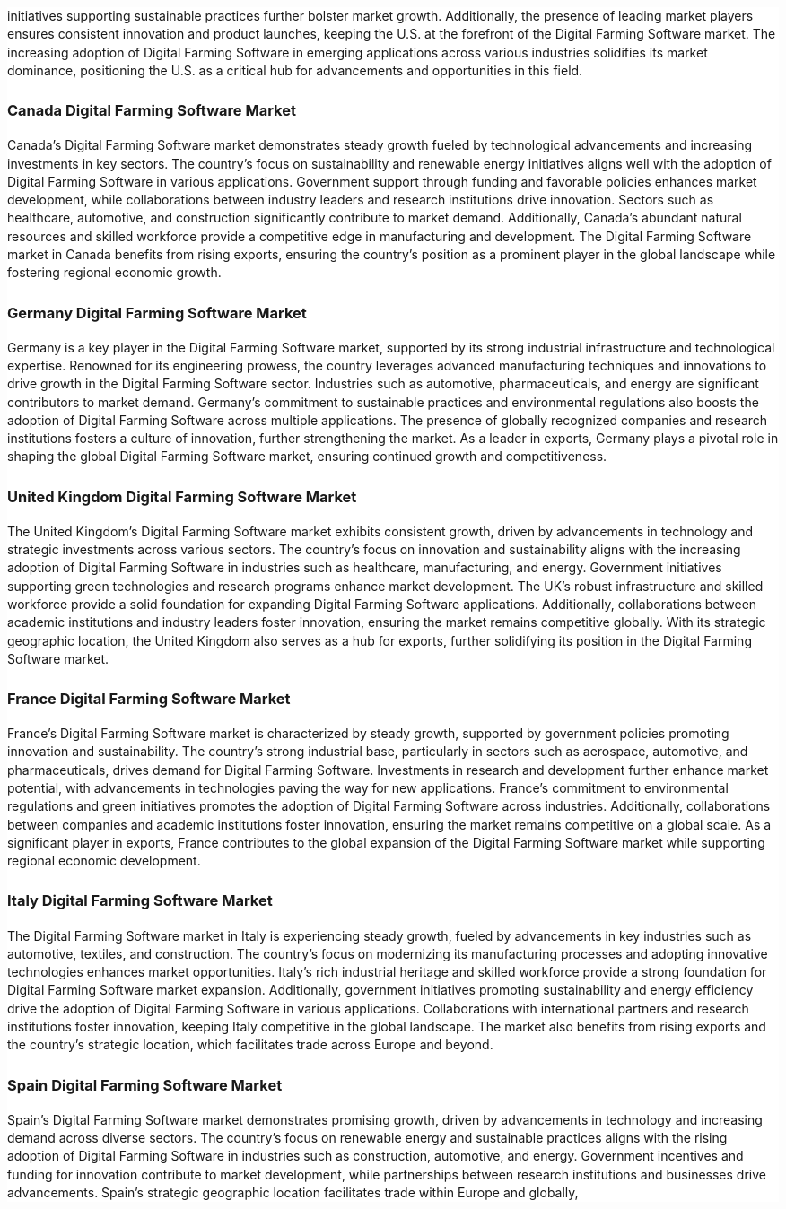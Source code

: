 initiatives supporting sustainable practices further bolster market growth. Additionally, the presence of leading market players ensures consistent innovation and product launches, keeping the U.S. at the forefront of the Digital Farming Software market. The increasing adoption of Digital Farming Software in emerging applications across various industries solidifies its market dominance, positioning the U.S. as a critical hub for advancements and opportunities in this field.</p><h3>Canada Digital Farming Software Market</h3><p>Canada&rsquo;s Digital Farming Software market demonstrates steady growth fueled by technological advancements and increasing investments in key sectors. The country&rsquo;s focus on sustainability and renewable energy initiatives aligns well with the adoption of Digital Farming Software in various applications. Government support through funding and favorable policies enhances market development, while collaborations between industry leaders and research institutions drive innovation. Sectors such as healthcare, automotive, and construction significantly contribute to market demand. Additionally, Canada&rsquo;s abundant natural resources and skilled workforce provide a competitive edge in manufacturing and development. The Digital Farming Software market in Canada benefits from rising exports, ensuring the country&rsquo;s position as a prominent player in the global landscape while fostering regional economic growth.</p><h3>Germany Digital Farming Software Market</h3><p>Germany is a key player in the Digital Farming Software market, supported by its strong industrial infrastructure and technological expertise. Renowned for its engineering prowess, the country leverages advanced manufacturing techniques and innovations to drive growth in the Digital Farming Software sector. Industries such as automotive, pharmaceuticals, and energy are significant contributors to market demand. Germany&rsquo;s commitment to sustainable practices and environmental regulations also boosts the adoption of Digital Farming Software across multiple applications. The presence of globally recognized companies and research institutions fosters a culture of innovation, further strengthening the market. As a leader in exports, Germany plays a pivotal role in shaping the global Digital Farming Software market, ensuring continued growth and competitiveness.</p><h3>United Kingdom Digital Farming Software Market</h3><p>The United Kingdom&rsquo;s Digital Farming Software market exhibits consistent growth, driven by advancements in technology and strategic investments across various sectors. The country&rsquo;s focus on innovation and sustainability aligns with the increasing adoption of Digital Farming Software in industries such as healthcare, manufacturing, and energy. Government initiatives supporting green technologies and research programs enhance market development. The UK&rsquo;s robust infrastructure and skilled workforce provide a solid foundation for expanding Digital Farming Software applications. Additionally, collaborations between academic institutions and industry leaders foster innovation, ensuring the market remains competitive globally. With its strategic geographic location, the United Kingdom also serves as a hub for exports, further solidifying its position in the Digital Farming Software market.</p><h3>France Digital Farming Software Market</h3><p>France&rsquo;s Digital Farming Software market is characterized by steady growth, supported by government policies promoting innovation and sustainability. The country&rsquo;s strong industrial base, particularly in sectors such as aerospace, automotive, and pharmaceuticals, drives demand for Digital Farming Software. Investments in research and development further enhance market potential, with advancements in technologies paving the way for new applications. France&rsquo;s commitment to environmental regulations and green initiatives promotes the adoption of Digital Farming Software across industries. Additionally, collaborations between companies and academic institutions foster innovation, ensuring the market remains competitive on a global scale. As a significant player in exports, France contributes to the global expansion of the Digital Farming Software market while supporting regional economic development.</p><h3>Italy Digital Farming Software Market</h3><p>The Digital Farming Software market in Italy is experiencing steady growth, fueled by advancements in key industries such as automotive, textiles, and construction. The country&rsquo;s focus on modernizing its manufacturing processes and adopting innovative technologies enhances market opportunities. Italy&rsquo;s rich industrial heritage and skilled workforce provide a strong foundation for Digital Farming Software market expansion. Additionally, government initiatives promoting sustainability and energy efficiency drive the adoption of Digital Farming Software in various applications. Collaborations with international partners and research institutions foster innovation, keeping Italy competitive in the global landscape. The market also benefits from rising exports and the country&rsquo;s strategic location, which facilitates trade across Europe and beyond.</p><h3>Spain Digital Farming Software Market</h3><p>Spain&rsquo;s Digital Farming Software market demonstrates promising growth, driven by advancements in technology and increasing demand across diverse sectors. The country&rsquo;s focus on renewable energy and sustainable practices aligns with the rising adoption of Digital Farming Software in industries such as construction, automotive, and energy. Government incentives and funding for innovation contribute to market development, while partnerships between research institutions and businesses drive advancements. Spain&rsquo;s strategic geographic location facilitates trade within Europe and globally,